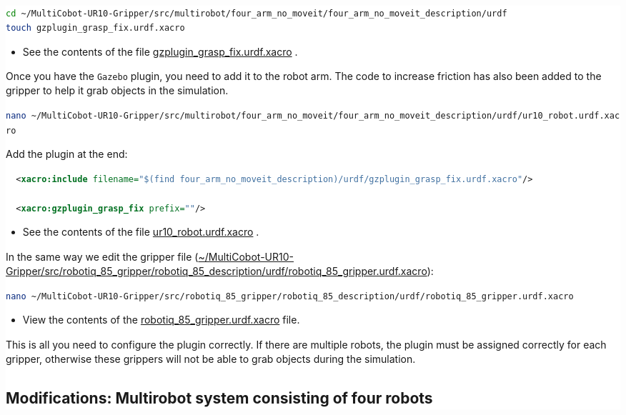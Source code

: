 ```bash
cd ~/MultiCobot-UR10-Gripper/src/multirobot/four_arm_no_moveit/four_arm_no_moveit_description/urdf
touch gzplugin_grasp_fix.urdf.xacro
```

- See the contents of the file [gzplugin_grasp_fix.urdf.xacro](https://github.com/Serru/MultiCobot-UR10-Gripper/blob/main/src/multirobot/one_arm_no_moveit/one_arm_no_moveit_description/urdf/gzplugin_grasp_fix.urdf.xacro) . 

Once you have the `Gazebo` plugin, you need to add it to the robot arm. The code to increase friction has also been added to the gripper to help it grab objects in the simulation. 

```bash
nano ~/MultiCobot-UR10-Gripper/src/multirobot/four_arm_no_moveit/four_arm_no_moveit_description/urdf/ur10_robot.urdf.xacro
```

Add the plugin at the end: 

```xml
  <xacro:include filename="$(find four_arm_no_moveit_description)/urdf/gzplugin_grasp_fix.urdf.xacro"/>

  <xacro:gzplugin_grasp_fix prefix=""/>
```

- See the contents of the file [ur10_robot.urdf.xacro](https://github.com/Serru/MultiCobot-UR10-Gripper/blob/main/src/multirobot/one_arm_no_moveit/one_arm_no_moveit_description/urdf/ur10_robot.urdf.xacro) . 

In the same way we edit the gripper file ([~/MultiCobot-UR10-Gripper/src/robotiq_85_gripper/robotiq_85_description/urdf/robotiq_85_gripper.urdf.xacro](https://github.com/Serru/MultiCobot-UR10-Gripper/blob/main/src/robotiq_85_gripper/robotiq_85_description/urdf/robotiq_85_gripper.urdf.xacro)): 

```bash
nano ~/MultiCobot-UR10-Gripper/src/robotiq_85_gripper/robotiq_85_description/urdf/robotiq_85_gripper.urdf.xacro
```

- View the contents of the [robotiq_85_gripper.urdf.xacro](https://github.com/Serru/MultiCobot-UR10-Gripper/blob/main/src/robotiq_85_gripper/robotiq_85_description/urdf/robotiq_85_gripper.urdf.xacro) file. 

This is all you need to configure the plugin correctly. If there are multiple robots, the plugin must be assigned correctly for each gripper, otherwise these grippers will not be able to grab objects during the simulation.


<a name="modifications">
<h2>
Modifications: Multirobot system consisting of four robots
</h2>
</a>
